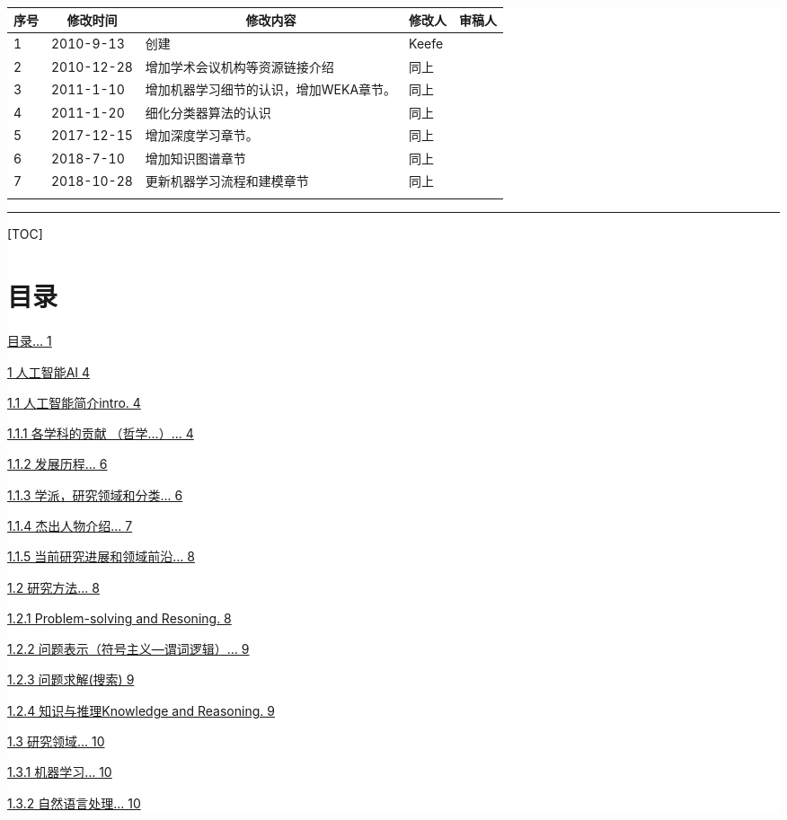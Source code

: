  

| 序号 | 修改时间   | 修改内容                               | 修改人 | 审稿人 |
| ---- | ---------- | -------------------------------------- | ------ | ------ |
| 1    | 2010-9-13  | 创建                                   | Keefe |        |
| 2    | 2010-12-28 | 增加学术会议机构等资源链接介绍         | 同上   |        |
| 3    | 2011-1-10  | 增加机器学习细节的认识，增加WEKA章节。 | 同上   |        |
| 4    | 2011-1-20  | 细化分类器算法的认识                   | 同上   |        |
| 5    | 2017-12-15 | 增加深度学习章节。                     | 同上   |        |
| 6    | 2018-7-10  | 增加知识图谱章节                       | 同上   |        |
| 7    | 2018-10-28 | 更新机器学习流程和建模章节             | 同上   |        |
|      |            |                                        |        |        |
---

 

 

[TOC]

 

# 目录

[目录... 1](#_Toc528493258)

[1    人工智能AI 4](#_Toc528493259)

[1.1    人工智能简介intro. 4](#_Toc528493260)

[1.1.1     各学科的贡献 （哲学…）... 4](#_Toc528493261)

[1.1.2     发展历程... 6](#_Toc528493262)

[1.1.3     学派，研究领域和分类... 6](#_Toc528493263)

[1.1.4     杰出人物介绍... 7](#_Toc528493264)

[1.1.5     当前研究进展和领域前沿... 8](#_Toc528493265)

[1.2    研究方法... 8](#_Toc528493266)

[1.2.1     Problem-solving and Resoning. 8](#_Toc528493267)

[1.2.2     问题表示（符号主义—谓词逻辑）... 9](#_Toc528493268)

[1.2.3     问题求解(搜索) 9](#_Toc528493269)

[1.2.4     知识与推理Knowledge and Reasoning. 9](#_Toc528493270)

[1.3    研究领域... 10](#_Toc528493271)

[1.3.1     机器学习... 10](#_Toc528493272)

[1.3.2     自然语言处理... 10](#_Toc528493273)
